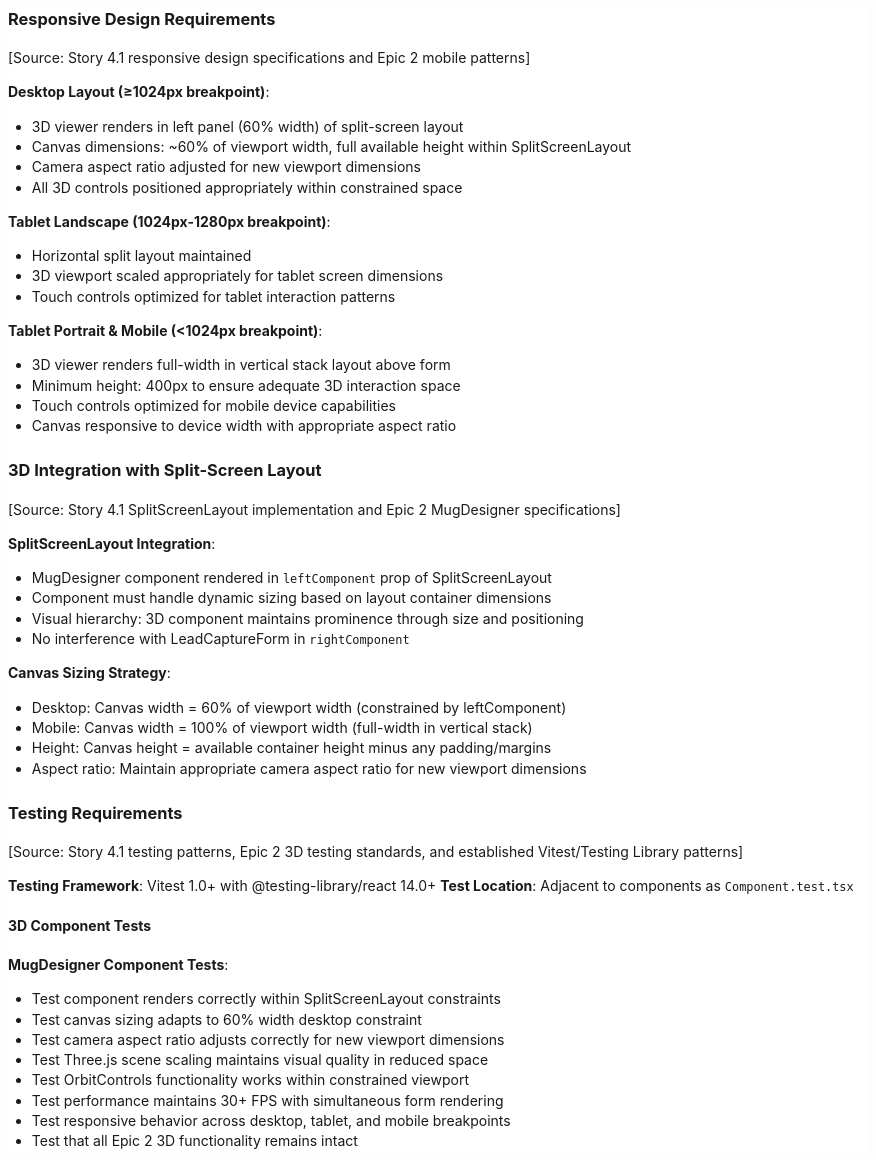 ### Responsive Design Requirements
[Source: Story 4.1 responsive design specifications and Epic 2 mobile patterns]

**Desktop Layout (≥1024px breakpoint)**:
- 3D viewer renders in left panel (60% width) of split-screen layout
- Canvas dimensions: ~60% of viewport width, full available height within SplitScreenLayout
- Camera aspect ratio adjusted for new viewport dimensions
- All 3D controls positioned appropriately within constrained space

**Tablet Landscape (1024px-1280px breakpoint)**:
- Horizontal split layout maintained
- 3D viewport scaled appropriately for tablet screen dimensions
- Touch controls optimized for tablet interaction patterns

**Tablet Portrait & Mobile (<1024px breakpoint)**:
- 3D viewer renders full-width in vertical stack layout above form
- Minimum height: 400px to ensure adequate 3D interaction space
- Touch controls optimized for mobile device capabilities
- Canvas responsive to device width with appropriate aspect ratio

### 3D Integration with Split-Screen Layout
[Source: Story 4.1 SplitScreenLayout implementation and Epic 2 MugDesigner specifications]

**SplitScreenLayout Integration**:
- MugDesigner component rendered in `leftComponent` prop of SplitScreenLayout
- Component must handle dynamic sizing based on layout container dimensions
- Visual hierarchy: 3D component maintains prominence through size and positioning
- No interference with LeadCaptureForm in `rightComponent`

**Canvas Sizing Strategy**:
- Desktop: Canvas width = 60% of viewport width (constrained by leftComponent)
- Mobile: Canvas width = 100% of viewport width (full-width in vertical stack)
- Height: Canvas height = available container height minus any padding/margins
- Aspect ratio: Maintain appropriate camera aspect ratio for new viewport dimensions

### Testing Requirements
[Source: Story 4.1 testing patterns, Epic 2 3D testing standards, and established Vitest/Testing Library patterns]

**Testing Framework**: Vitest 1.0+ with @testing-library/react 14.0+
**Test Location**: Adjacent to components as `Component.test.tsx`

#### 3D Component Tests

**MugDesigner Component Tests**:
- Test component renders correctly within SplitScreenLayout constraints
- Test canvas sizing adapts to 60% width desktop constraint
- Test camera aspect ratio adjusts correctly for new viewport dimensions
- Test Three.js scene scaling maintains visual quality in reduced space
- Test OrbitControls functionality works within constrained viewport
- Test performance maintains 30+ FPS with simultaneous form rendering
- Test responsive behavior across desktop, tablet, and mobile breakpoints
- Test that all Epic 2 3D functionality remains intact
